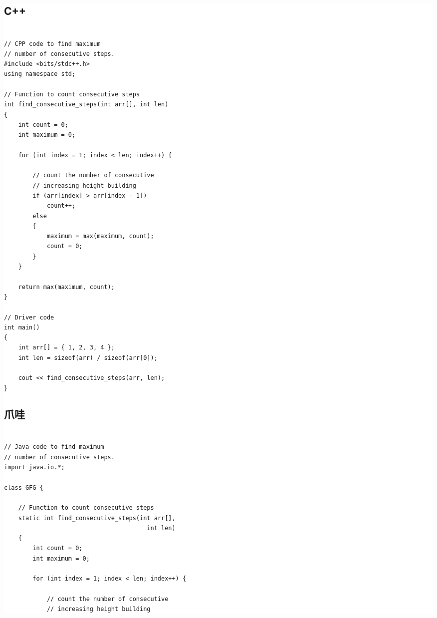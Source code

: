 ## C++ 

```

// CPP code to find maximum  
// number of consecutive steps. 
#include <bits/stdc++.h> 
using namespace std; 

// Function to count consecutive steps 
int find_consecutive_steps(int arr[], int len) 
{ 
    int count = 0; 
    int maximum = 0; 

    for (int index = 1; index < len; index++) { 

        // count the number of consecutive  
        // increasing height building 
        if (arr[index] > arr[index - 1]) 
            count++; 
        else
        { 
            maximum = max(maximum, count); 
            count = 0; 
        } 
    } 

    return max(maximum, count);     
} 

// Driver code 
int main() 
{ 
    int arr[] = { 1, 2, 3, 4 }; 
    int len = sizeof(arr) / sizeof(arr[0]); 

    cout << find_consecutive_steps(arr, len); 
} 

```

## 爪哇

```

// Java code to find maximum  
// number of consecutive steps. 
import java.io.*; 

class GFG { 

    // Function to count consecutive steps 
    static int find_consecutive_steps(int arr[], 
                                        int len) 
    { 
        int count = 0; 
        int maximum = 0; 

        for (int index = 1; index < len; index++) { 

            // count the number of consecutive  
            // increasing height building 
```